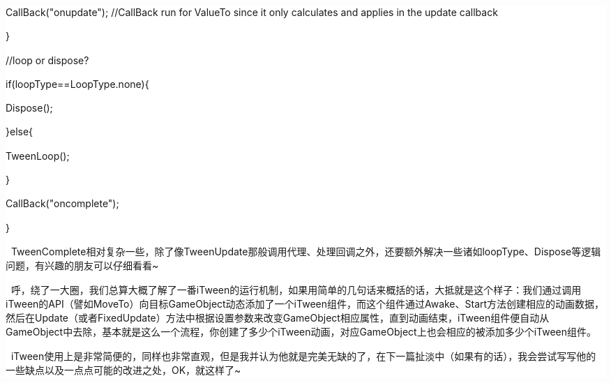 CallBack("onupdate"); //CallBack run for ValueTo since it only calculates and applies in the update callback

}

//loop or dispose?

if(loopType==LoopType.none){

Dispose();

}else{

TweenLoop();

}

CallBack("oncomplete");

}

  TweenComplete相对复杂一些，除了像TweenUpdate那般调用代理、处理回调之外，还要额外解决一些诸如loopType、Dispose等逻辑问题，有兴趣的朋友可以仔细看看~

  呼，绕了一大圈，我们总算大概了解了一番iTween的运行机制，如果用简单的几句话来概括的话，大抵就是这个样子：我们通过调用iTween的API（譬如MoveTo）向目标GameObject动态添加了一个iTween组件，而这个组件通过Awake、Start方法创建相应的动画数据，然后在Update（或者FixedUpdate）方法中根据设置参数来改变GameObject相应属性，直到动画结束，iTween组件便自动从GameObject中去除，基本就是这么一个流程，你创建了多少个iTween动画，对应GameObject上也会相应的被添加多少个iTween组件。

  iTween使用上是非常简便的，同样也非常直观，但是我并认为他就是完美无缺的了，在下一篇扯淡中（如果有的话），我会尝试写写他的一些缺点以及一点点可能的改进之处，OK，就这样了~

